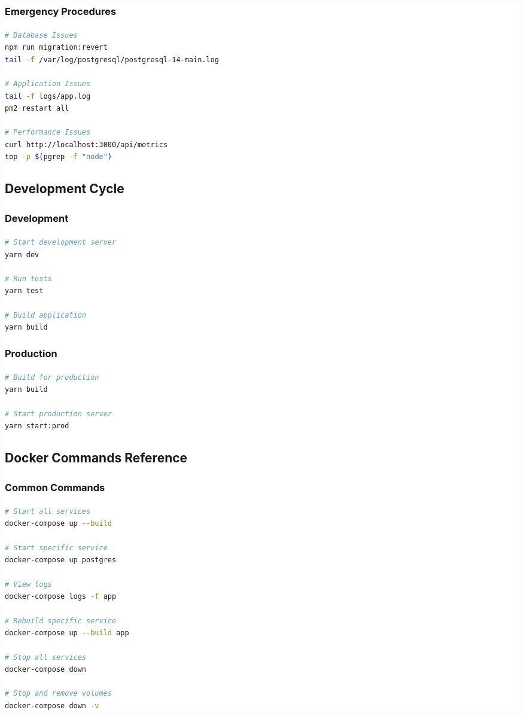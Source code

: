 ### Emergency Procedures
```bash
# Database Issues
npm run migration:revert
tail -f /var/log/postgresql/postgresql-14-main.log

# Application Issues
tail -f logs/app.log
pm2 restart all

# Performance Issues
curl http://localhost:3000/api/metrics
top -p $(pgrep -f "node")
```

## Development Cycle

### Development
```bash
# Start development server
yarn dev

# Run tests
yarn test

# Build application
yarn build
```

### Production
```bash
# Build for production
yarn build

# Start production server
yarn start:prod
```

## Docker Commands Reference

### Common Commands
```bash
# Start all services
docker-compose up --build

# Start specific service
docker-compose up postgres

# View logs
docker-compose logs -f app

# Rebuild specific service
docker-compose up --build app

# Stop all services
docker-compose down

# Stop and remove volumes
docker-compose down -v
```
